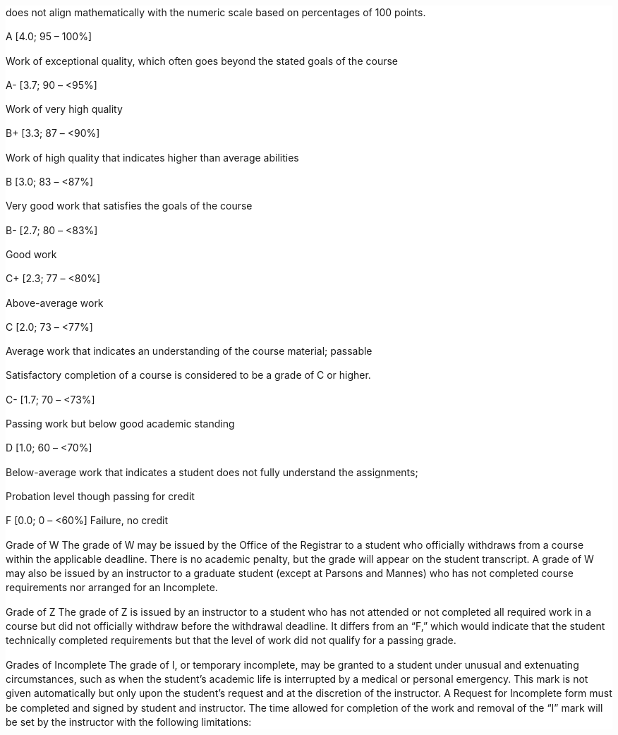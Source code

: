 does not align mathematically with the numeric scale based on percentages of 100 points.

A [4.0; 95 – 100%]

Work of exceptional quality, which often goes beyond the stated goals of the course

A- [3.7; 90 – &lt;95%]

Work of very high quality

B+ [3.3; 87 – &lt;90%]

Work of high quality that indicates higher than average abilities

B [3.0; 83 – &lt;87%]

Very good work that satisfies the goals of the course

B- [2.7; 80 – &lt;83%]

Good work

C+ [2.3; 77 – &lt;80%]

Above-average work

C [2.0; 73 – &lt;77%]

Average work that indicates an understanding of the course material; passable

Satisfactory completion of a course is considered to be a grade of C or higher.

C- [1.7; 70 – &lt;73%]

Passing work but below good academic standing

D [1.0; 60 – &lt;70%]

Below-average work that indicates a student does not fully understand the assignments;

Probation level though passing for credit

F [0.0; 0 – &lt;60%]
Failure, no credit


Grade of W
The grade of W may be issued by the Office of the Registrar to a student who officially withdraws from a course within the applicable deadline. There is no academic penalty, but the grade will appear on the student transcript. A grade of W may also be issued by an instructor to a graduate student (except at Parsons and Mannes) who has not completed course requirements nor arranged for an Incomplete.


Grade of Z
The grade of Z is issued by an instructor to a student who has not attended or not completed all required work in a course but did not officially withdraw before the withdrawal deadline. It differs from an “F,” which would indicate that the student technically completed requirements but that the level of work did not qualify for a passing grade.

Grades of Incomplete
The grade of I, or temporary incomplete, may be granted to a student under unusual and extenuating circumstances, such as when the student’s academic life is interrupted by a medical or personal emergency. This mark is not given automatically but only upon the student’s request and at the discretion of the instructor. A Request for Incomplete form must be completed and signed by student and instructor. The time allowed for completion of the work and removal of the “I” mark will be set by the instructor with the following limitations:
